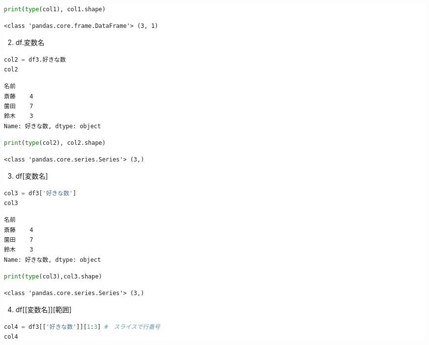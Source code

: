 


```python
print(type(col1), col1.shape)
```

    <class 'pandas.core.frame.DataFrame'> (3, 1)


2. df.変数名


```python
col2 = df3.好きな数
col2
```




    名前
    斎藤    4
    薗田    7
    鈴木    3
    Name: 好きな数, dtype: object




```python
print(type(col2), col2.shape)
```

    <class 'pandas.core.series.Series'> (3,)


3. df[変数名]


```python
col3 = df3['好きな数']
col3
```




    名前
    斎藤    4
    薗田    7
    鈴木    3
    Name: 好きな数, dtype: object




```python
print(type(col3),col3.shape)
```

    <class 'pandas.core.series.Series'> (3,)


4. df[[変数名]][範囲]


```python
col4 = df3[['好きな数']][1:3] #　スライスで行番号
col4
```
